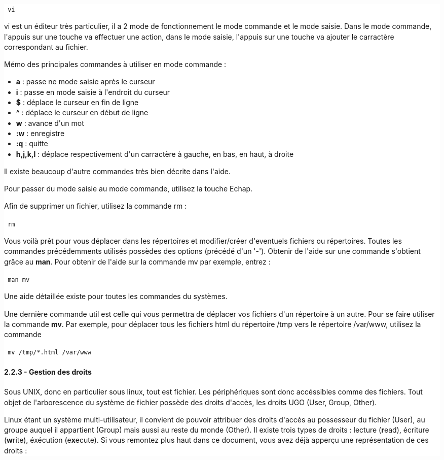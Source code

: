 ` vi `<nom du fichier>

vi est un éditeur très particulier, il a 2 mode de fonctionnement le
mode commande et le mode saisie. Dans le mode commande, l'appuis sur une
touche va effectuer une action, dans le mode saisie, l'appuis sur une
touche va ajouter le carractère correspondant au fichier.

Mémo des principales commandes à utiliser en mode commande :

-   **a** : passe ne mode saisie après le curseur
-   **i** : passe en mode saisie à l'endroit du curseur
-   **\$** : déplace le curseur en fin de ligne
-   **\^** : déplace le curseur en début de ligne
-   **w** : avance d'un mot
-   **:w** : enregistre
-   **:q** : quitte
-   **h,j,k,l** : déplace respectivement d'un carractère à gauche, en
    bas, en haut, à droite

Il existe beaucoup d'autre commandes très bien décrite dans l'aide.

Pour passer du mode saisie au mode commande, utilisez la touche Echap.

Afin de supprimer un fichier, utilisez la commande rm :

` rm `<nom du fichier>

Vous voilà prêt pour vous déplacer dans les répertoires et
modifier/créer d'eventuels fichiers ou répertoires. Toutes les commandes
précédemments utilisés possèdes des options (précédé d'un '-'). Obtenir
de l'aide sur une commande s'obtient grâce au **man**. Pour obtenir de
l'aide sur la commande mv par exemple, entrez :

` man mv`

Une aide détaillée existe pour toutes les commandes du systèmes.

Une dernière commande util est celle qui vous permettra de déplacer vos
fichiers d'un répertoire à un autre. Pour se faire utiliser la commande
**mv**. Par exemple, pour déplacer tous les fichiers html du répertoire
/tmp vers le répertoire /var/www, utilisez la commande

` mv /tmp/*.html /var/www`

#### 2.2.3 - Gestion des droits

Sous UNIX, donc en particulier sous linux, tout est fichier. Les
périphériques sont donc accéssibles comme des fichiers. Tout objet de
l'arborescence du système de fichier possède des droits d'accès, les
droits UGO (User, Group, Other).

Linux étant un système multi-utilisateur, il convient de pouvoir
attribuer des droits d'accès au possesseur du fichier (User), au groupe
auquel il appartient (Group) mais aussi au reste du monde (Other). Il
existe trois types de droits : lecture (**r**ead), écriture (**w**rite),
éxécution (e**x**ecute). Si vous remontez plus haut dans ce document,
vous avez déjà apperçu une représentation de ces droits :
